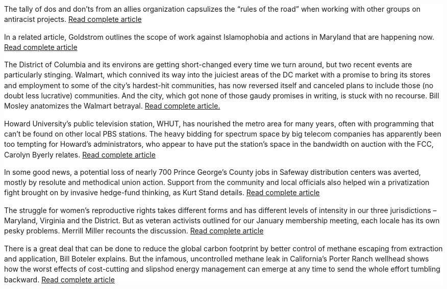 The tally of dos and don’ts from an allies organization capsulizes the
“rules of the road” when working with other groups on antiracist
projects. [Read complete
article](http://meetup.us5.list-manage.com/track/click?u=bee696bf6b36570e5c2c2e83c&id=9c73587f84&e=8fd40e373a)

In a related article, Goldstrom outlines the scope of work against
Islamophobia and actions in Maryland that are happening now. [Read
complete
article](http://meetup.us5.list-manage2.com/track/click?u=bee696bf6b36570e5c2c2e83c&id=047801f0f3&e=8fd40e373a)

The District of Columbia and its environs are getting short-changed
every time we turn around, but two recent events are particularly
stinging. Walmart, which connived its way into the juiciest areas of the
DC market with a promise to bring its stores and employment to some of
the city’s hardest-hit communities, has now reversed itself and canceled
plans to include those (no doubt less lucrative) communities. And the
city, which got none of those gaudy promises in writing, is stuck with
no recourse. Bill Mosley anatomizes the Walmart betrayal. [Read complete
article.](http://meetup.us5.list-manage.com/track/click?u=bee696bf6b36570e5c2c2e83c&id=68f226d347&e=8fd40e373a)

Howard University’s public television station, WHUT, has nourished the
metro area for many years, often with programming that can’t be found on
other local PBS stations. The heavy bidding for spectrum space by big
telecom companies has apparently been too tempting for Howard’s
administrators, who appear to have put the station’s space in the
bandwidth on auction with the FCC, Carolyn Byerly relates. [Read
complete
article](http://meetup.us5.list-manage2.com/track/click?u=bee696bf6b36570e5c2c2e83c&id=87e6633dff&e=8fd40e373a)

In some good news, a potential loss of nearly 700 Prince George’s County
jobs in Safeway distribution centers was averted, mostly by resolute and
methodical union action. Support from the community and local officials
also helped win a privatization fight brought on by invasive hedge-fund
thinking, as Kurt Stand details. [Read complete
article](http://meetup.us5.list-manage.com/track/click?u=bee696bf6b36570e5c2c2e83c&id=303fb74224&e=8fd40e373a)

The struggle for women’s reproductive rights takes different forms and
has different levels of intensity in our three jurisdictions – Maryland,
Virginia and the District. But as veteran activists outlined for our
January membership meeting, each locale has its own pesky problems.
Merrill Miller recounts the discussion. [Read complete
article](http://meetup.us5.list-manage.com/track/click?u=bee696bf6b36570e5c2c2e83c&id=91a38c847b&e=8fd40e373a)

There is a great deal that can be done to reduce the global carbon
footprint by better control of methane escaping from extraction and
application, Bill Boteler explains. But the infamous, uncontrolled
methane leak in California’s Porter Ranch wellhead shows how the worst
effects of cost-cutting and slipshod energy management can emerge at any
time to send the whole effort tumbling backward. [Read complete
article](http://meetup.us5.list-manage.com/track/click?u=bee696bf6b36570e5c2c2e83c&id=049b970495&e=8fd40e373a)
